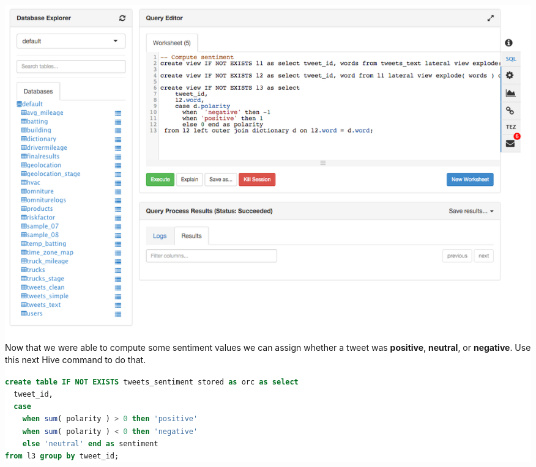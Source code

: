 ![compute sentiment](assets/images/compute_sentiment_sentiment_analysis.png)

Now that we were able to compute some sentiment values we can assign whether a tweet was **positive**, **neutral**, or **negative**. Use this next Hive command to do that.

~~~sql
create table IF NOT EXISTS tweets_sentiment stored as orc as select
  tweet_id,
  case
    when sum( polarity ) > 0 then 'positive'
    when sum( polarity ) < 0 then 'negative'
    else 'neutral' end as sentiment
from l3 group by tweet_id;
~~~
